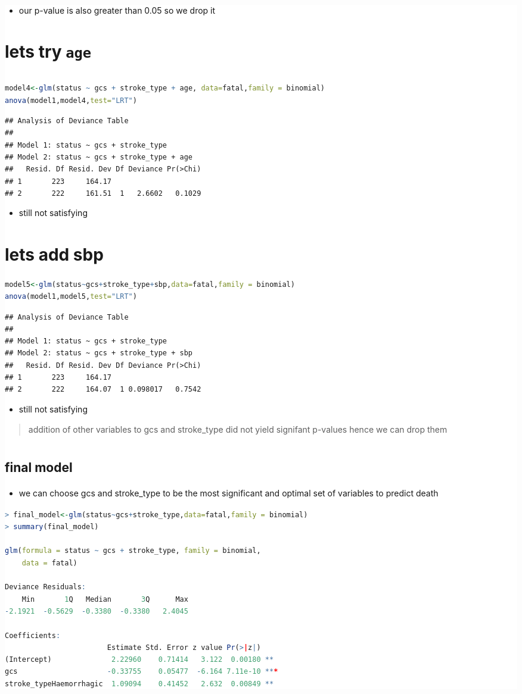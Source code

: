 + our p-value is also greater than 0.05 so we drop it

# lets try `age`

##

```r
model4<-glm(status ~ gcs + stroke_type + age, data=fatal,family = binomial)
anova(model1,model4,test="LRT")
```

```
## Analysis of Deviance Table
## 
## Model 1: status ~ gcs + stroke_type
## Model 2: status ~ gcs + stroke_type + age
##   Resid. Df Resid. Dev Df Deviance Pr(>Chi)
## 1       223     164.17                     
## 2       222     161.51  1   2.6602   0.1029
```

+ still not satisfying

# lets add sbp


```r
model5<-glm(status~gcs+stroke_type+sbp,data=fatal,family = binomial)
anova(model1,model5,test="LRT")
```

```
## Analysis of Deviance Table
## 
## Model 1: status ~ gcs + stroke_type
## Model 2: status ~ gcs + stroke_type + sbp
##   Resid. Df Resid. Dev Df Deviance Pr(>Chi)
## 1       223     164.17                     
## 2       222     164.07  1 0.098017   0.7542
```
+ still not satisfying
> addition of other variables to gcs and stroke_type did not yield signifant p-values hence we can drop them 

# 
## final model

+ we can choose gcs and stroke_type to be the most significant and optimal set of variables to predict death


```r
> final_model<-glm(status~gcs+stroke_type,data=fatal,family = binomial)
> summary(final_model)

glm(formula = status ~ gcs + stroke_type, family = binomial, 
    data = fatal)

Deviance Residuals: 
    Min       1Q   Median       3Q      Max  
-2.1921  -0.5629  -0.3380  -0.3380   2.4045  

Coefficients:
                        Estimate Std. Error z value Pr(>|z|)    
(Intercept)              2.22960    0.71414   3.122  0.00180 ** 
gcs                     -0.33755    0.05477  -6.164 7.11e-10 ***
stroke_typeHaemorrhagic  1.09094    0.41452   2.632  0.00849 ** 
```